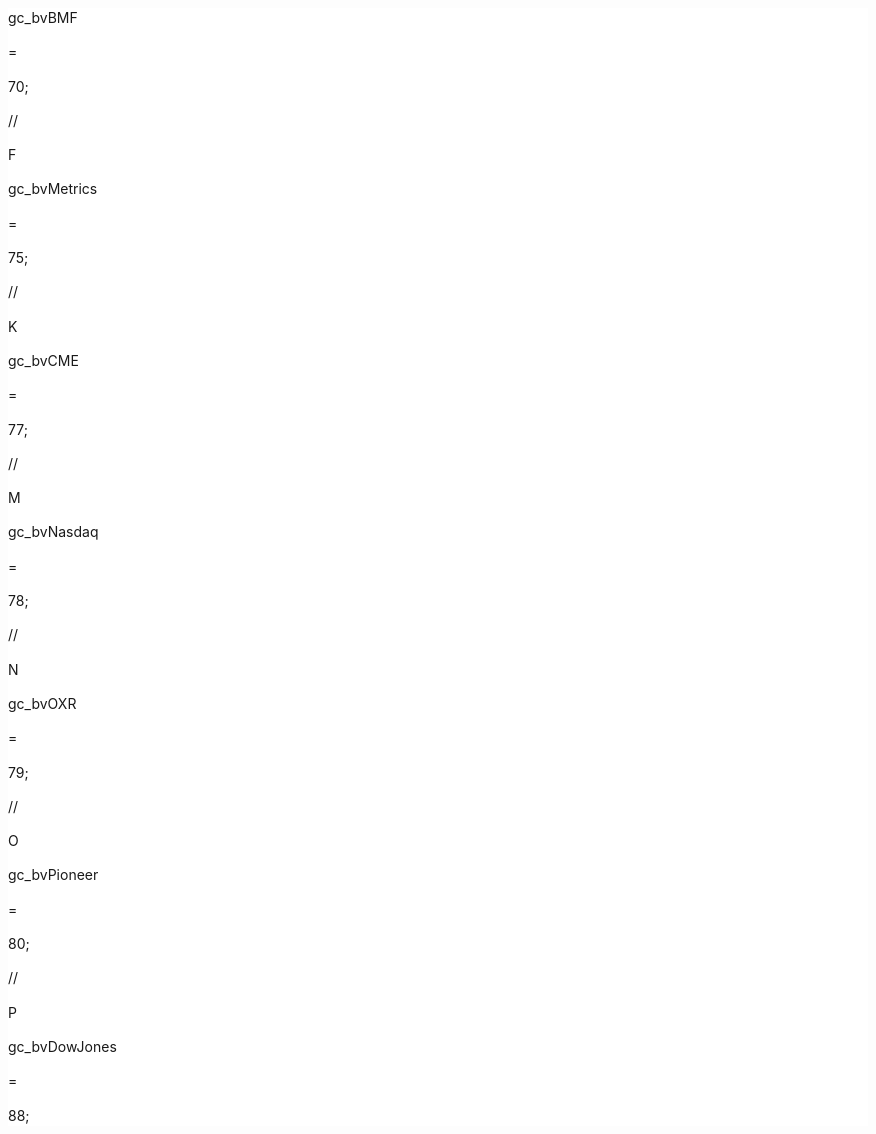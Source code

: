 gc_bvBMF

=

70;

//

F

gc_bvMetrics

=

75;

//

K

gc_bvCME

=

77;

//

M

gc_bvNasdaq

=

78;

//

N

gc_bvOXR

=

79;

//

O

gc_bvPioneer

=

80;

//

P

gc_bvDowJones

=

88;
